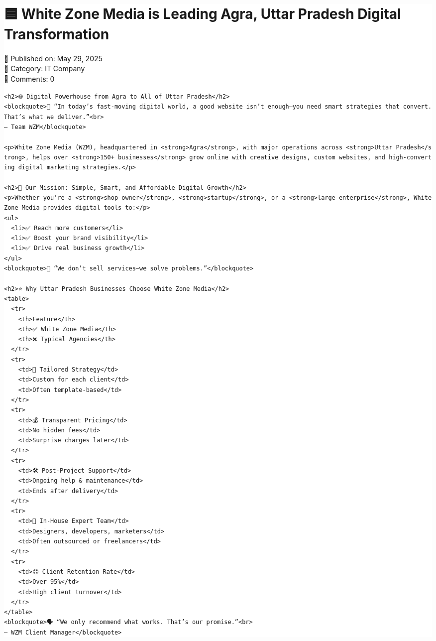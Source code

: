   </style>
</head>
<body>
  <div class="container">
    <h1>🟦 White Zone Media is Leading Agra, Uttar Pradesh Digital Transformation</h1>
    <p class="meta">📅 Published on: May 29, 2025<br>
    📂 Category: IT Company<br>
    💬 Comments: 0</p>

    <h2>🌐 Digital Powerhouse from Agra to All of Uttar Pradesh</h2>
    <blockquote>💬 “In today’s fast-moving digital world, a good website isn’t enough—you need smart strategies that convert. That’s what we deliver.”<br>
    — Team WZM</blockquote>

    <p>White Zone Media (WZM), headquartered in <strong>Agra</strong>, with major operations across <strong>Uttar Pradesh</strong>, helps over <strong>150+ businesses</strong> grow online with creative designs, custom websites, and high-converting digital marketing strategies.</p>

    <h2>🎯 Our Mission: Simple, Smart, and Affordable Digital Growth</h2>
    <p>Whether you're a <strong>shop owner</strong>, <strong>startup</strong>, or a <strong>large enterprise</strong>, White Zone Media provides digital tools to:</p>
    <ul>
      <li>✅ Reach more customers</li>
      <li>✅ Boost your brand visibility</li>
      <li>✅ Drive real business growth</li>
    </ul>
    <blockquote>🤝 “We don’t sell services—we solve problems.”</blockquote>

    <h2>⭐ Why Uttar Pradesh Businesses Choose White Zone Media</h2>
    <table>
      <tr>
        <th>Feature</th>
        <th>✅ White Zone Media</th>
        <th>❌ Typical Agencies</th>
      </tr>
      <tr>
        <td>🎯 Tailored Strategy</td>
        <td>Custom for each client</td>
        <td>Often template-based</td>
      </tr>
      <tr>
        <td>💰 Transparent Pricing</td>
        <td>No hidden fees</td>
        <td>Surprise charges later</td>
      </tr>
      <tr>
        <td>🛠️ Post-Project Support</td>
        <td>Ongoing help & maintenance</td>
        <td>Ends after delivery</td>
      </tr>
      <tr>
        <td>👥 In-House Expert Team</td>
        <td>Designers, developers, marketers</td>
        <td>Often outsourced or freelancers</td>
      </tr>
      <tr>
        <td>😊 Client Retention Rate</td>
        <td>Over 95%</td>
        <td>High client turnover</td>
      </tr>
    </table>
    <blockquote>🗣️ “We only recommend what works. That’s our promise.”<br>
    — WZM Client Manager</blockquote>
